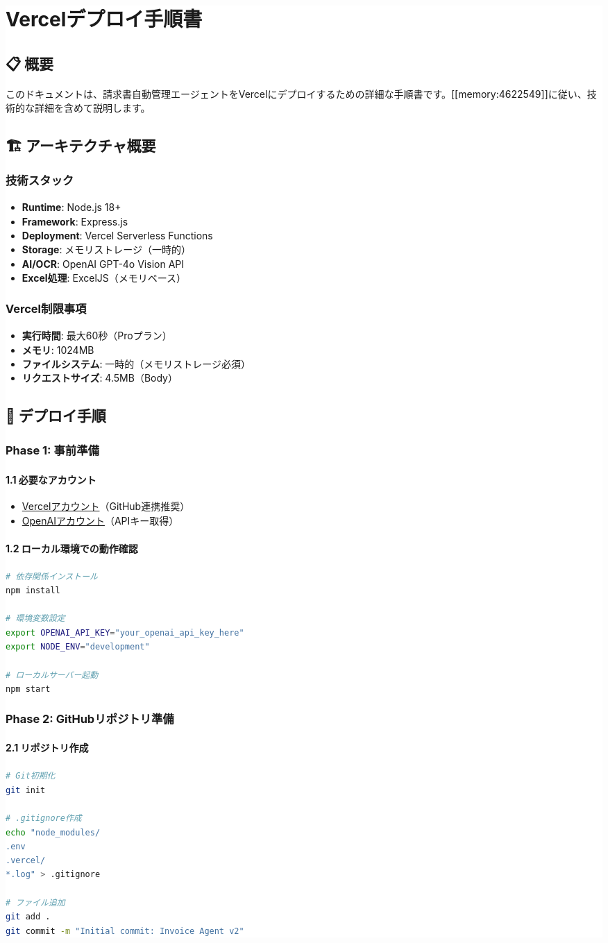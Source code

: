 # Vercelデプロイ手順書

## 📋 概要

このドキュメントは、請求書自動管理エージェントをVercelにデプロイするための詳細な手順書です。[[memory:4622549]]に従い、技術的な詳細を含めて説明します。

## 🏗️ アーキテクチャ概要

### 技術スタック
- **Runtime**: Node.js 18+
- **Framework**: Express.js
- **Deployment**: Vercel Serverless Functions
- **Storage**: メモリストレージ（一時的）
- **AI/OCR**: OpenAI GPT-4o Vision API
- **Excel処理**: ExcelJS（メモリベース）

### Vercel制限事項
- **実行時間**: 最大60秒（Proプラン）
- **メモリ**: 1024MB
- **ファイルシステム**: 一時的（メモリストレージ必須）
- **リクエストサイズ**: 4.5MB（Body）

## 🚀 デプロイ手順

### Phase 1: 事前準備

#### 1.1 必要なアカウント
- [Vercelアカウント](https://vercel.com)（GitHub連携推奨）
- [OpenAIアカウント](https://platform.openai.com)（APIキー取得）

#### 1.2 ローカル環境での動作確認
```bash
# 依存関係インストール
npm install

# 環境変数設定
export OPENAI_API_KEY="your_openai_api_key_here"
export NODE_ENV="development"

# ローカルサーバー起動
npm start
```

### Phase 2: GitHubリポジトリ準備

#### 2.1 リポジトリ作成
```bash
# Git初期化
git init

# .gitignore作成
echo "node_modules/
.env
.vercel/
*.log" > .gitignore

# ファイル追加
git add .
git commit -m "Initial commit: Invoice Agent v2"

```
